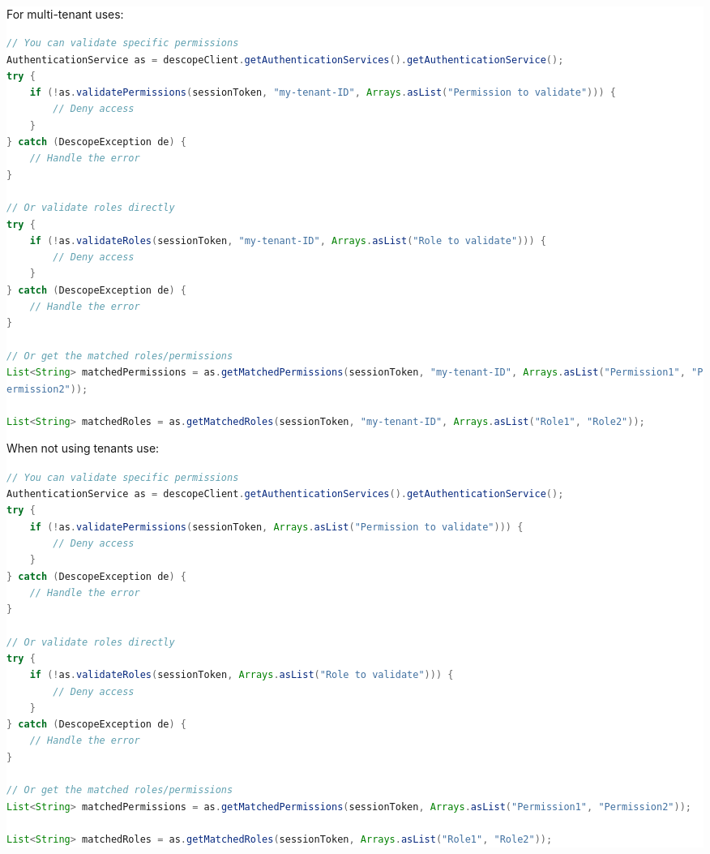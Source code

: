 For multi-tenant uses:

```java
// You can validate specific permissions
AuthenticationService as = descopeClient.getAuthenticationServices().getAuthenticationService();
try {
    if (!as.validatePermissions(sessionToken, "my-tenant-ID", Arrays.asList("Permission to validate"))) {
        // Deny access
    }
} catch (DescopeException de) {
    // Handle the error
}

// Or validate roles directly
try {
    if (!as.validateRoles(sessionToken, "my-tenant-ID", Arrays.asList("Role to validate"))) {
        // Deny access
    }
} catch (DescopeException de) {
    // Handle the error
}

// Or get the matched roles/permissions
List<String> matchedPermissions = as.getMatchedPermissions(sessionToken, "my-tenant-ID", Arrays.asList("Permission1", "Permission2"));

List<String> matchedRoles = as.getMatchedRoles(sessionToken, "my-tenant-ID", Arrays.asList("Role1", "Role2"));
```

When not using tenants use:

```java
// You can validate specific permissions
AuthenticationService as = descopeClient.getAuthenticationServices().getAuthenticationService();
try {
    if (!as.validatePermissions(sessionToken, Arrays.asList("Permission to validate"))) {
        // Deny access
    }
} catch (DescopeException de) {
    // Handle the error
}

// Or validate roles directly
try {
    if (!as.validateRoles(sessionToken, Arrays.asList("Role to validate"))) {
        // Deny access
    }
} catch (DescopeException de) {
    // Handle the error
}

// Or get the matched roles/permissions
List<String> matchedPermissions = as.getMatchedPermissions(sessionToken, Arrays.asList("Permission1", "Permission2"));

List<String> matchedRoles = as.getMatchedRoles(sessionToken, Arrays.asList("Role1", "Role2"));
```
